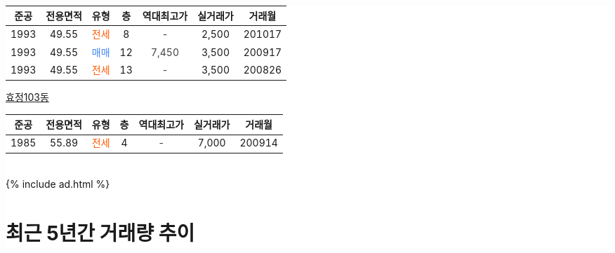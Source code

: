 |준공|전용면적|유형|층|역대최고가|실거래가|거래월|
|:---:|:---:|:---:|:---:|:---:|:---:|:---:|
|1993|49.55|<span style="color:#ff5a00">전세</span>|8|<span style="color:#444444">-</span>|2,500|201017|
|1993|49.55|<span style="color:#4285f3">매매</span>|12|<span style="color:#444444">7,450</span>|3,500|200917|
|1993|49.55|<span style="color:#ff5a00">전세</span>|13|<span style="color:#444444">-</span>|3,500|200826|

[효정103동](https://search.naver.com/search.naver?query=%EA%B2%BD%EC%83%81%EB%B6%81%EB%8F%84+%EA%B5%AC%EB%AF%B8%EC%8B%9C+%EA%B3%B5%EB%8B%A8%EB%8F%99+%ED%9A%A8%EC%A0%95103%EB%8F%99)

|준공|전용면적|유형|층|역대최고가|실거래가|거래월|
|:---:|:---:|:---:|:---:|:---:|:---:|:---:|
|1985|55.89|<span style="color:#ff5a00">전세</span>|4|<span style="color:#444444">-</span>|7,000|200914|


<br>
{% include ad.html %}
<br>

# 최근 5년간 거래량 추이


<div style="width:100%;">
    <canvas id="deal_progress" height="200"></canvas>
</div>

<script>
new Chart(document.getElementById("deal_progress"), {
    type: 'line',
    data: {
        labels: ['201510','201511','201512','201601','201602','201603','201604','201605','201606','201607','201608','201609','201610','201611','201612','201701','201702','201703','201704','201705','201706','201707','201708','201709','201710','201711','201712','201801','201802','201803','201804','201805','201806','201807','201808','201809','201810','201811','201812','201901','201902','201903','201904','201905','201906','201907','201908','201909','201910','201911','201912','202001','202002','202003','202004','202005','202006','202007','202008','202009','202010'],
        datasets: [{
            label: '매매',
            pointRadius: 1,
            data: [31, 24, 20, 13, 17, 26, 15, 19, 30, 24, 17, 14, 26, 10, 11, 11, 12, 11, 7, 20, 17, 21, 25, 16, 32, 35, 22, 34, 30, 30, 29, 20, 14, 19, 17, 15, 17, 9, 6, 11, 14, 22, 18, 25, 18, 15, 16, 16, 22, 40, 30, 22, 43, 35, 42, 129, 90, 44, 27, 26, 9],
            borderColor: "rgba(255, 201, 14, 1)",
            backgroundColor: "rgba(255, 201, 14, 0.5)",
            fill: false,
            lineTension: 0
        },{
            label: '전월세',
            pointRadius: 1,
            data: [27, 24, 19, 24, 32, 36, 21, 16, 14, 18, 20, 15, 13, 14, 10, 17, 24, 18, 23, 19, 45, 29, 64, 63, 69, 44, 29, 28, 40, 44, 24, 17, 18, 21, 21, 7, 28, 17, 21, 24, 16, 34, 23, 30, 39, 41, 50, 33, 48, 39, 32, 42, 31, 25, 21, 19, 32, 26, 43, 29, 14],
            borderColor: "rgba(0, 141, 185, 1)",
            backgroundColor: "rgba(0, 141, 185, 0.5)",
            fill: false,
            lineTension: 0
        }
        ]
    },
    options: {
        responsive: true,
        title: {
            display: false
        },